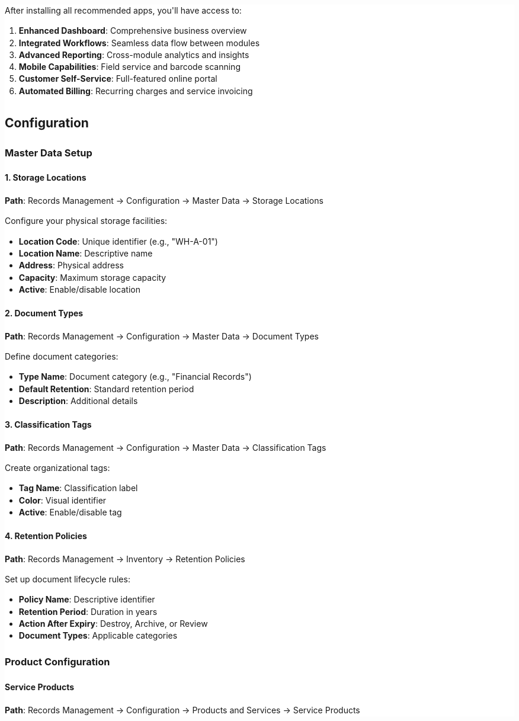 After installing all recommended apps, you'll have access to:

1. **Enhanced Dashboard**: Comprehensive business overview
2. **Integrated Workflows**: Seamless data flow between modules
3. **Advanced Reporting**: Cross-module analytics and insights
4. **Mobile Capabilities**: Field service and barcode scanning
5. **Customer Self-Service**: Full-featured online portal
6. **Automated Billing**: Recurring charges and service invoicing

## Configuration

### Master Data Setup

#### 1. Storage Locations
**Path**: Records Management → Configuration → Master Data → Storage Locations

Configure your physical storage facilities:
- **Location Code**: Unique identifier (e.g., "WH-A-01")
- **Location Name**: Descriptive name
- **Address**: Physical address
- **Capacity**: Maximum storage capacity
- **Active**: Enable/disable location

#### 2. Document Types
**Path**: Records Management → Configuration → Master Data → Document Types

Define document categories:
- **Type Name**: Document category (e.g., "Financial Records")
- **Default Retention**: Standard retention period
- **Description**: Additional details

#### 3. Classification Tags
**Path**: Records Management → Configuration → Master Data → Classification Tags

Create organizational tags:
- **Tag Name**: Classification label
- **Color**: Visual identifier
- **Active**: Enable/disable tag

#### 4. Retention Policies
**Path**: Records Management → Inventory → Retention Policies

Set up document lifecycle rules:
- **Policy Name**: Descriptive identifier
- **Retention Period**: Duration in years
- **Action After Expiry**: Destroy, Archive, or Review
- **Document Types**: Applicable categories

### Product Configuration

#### Service Products
**Path**: Records Management → Configuration → Products and Services → Service Products
